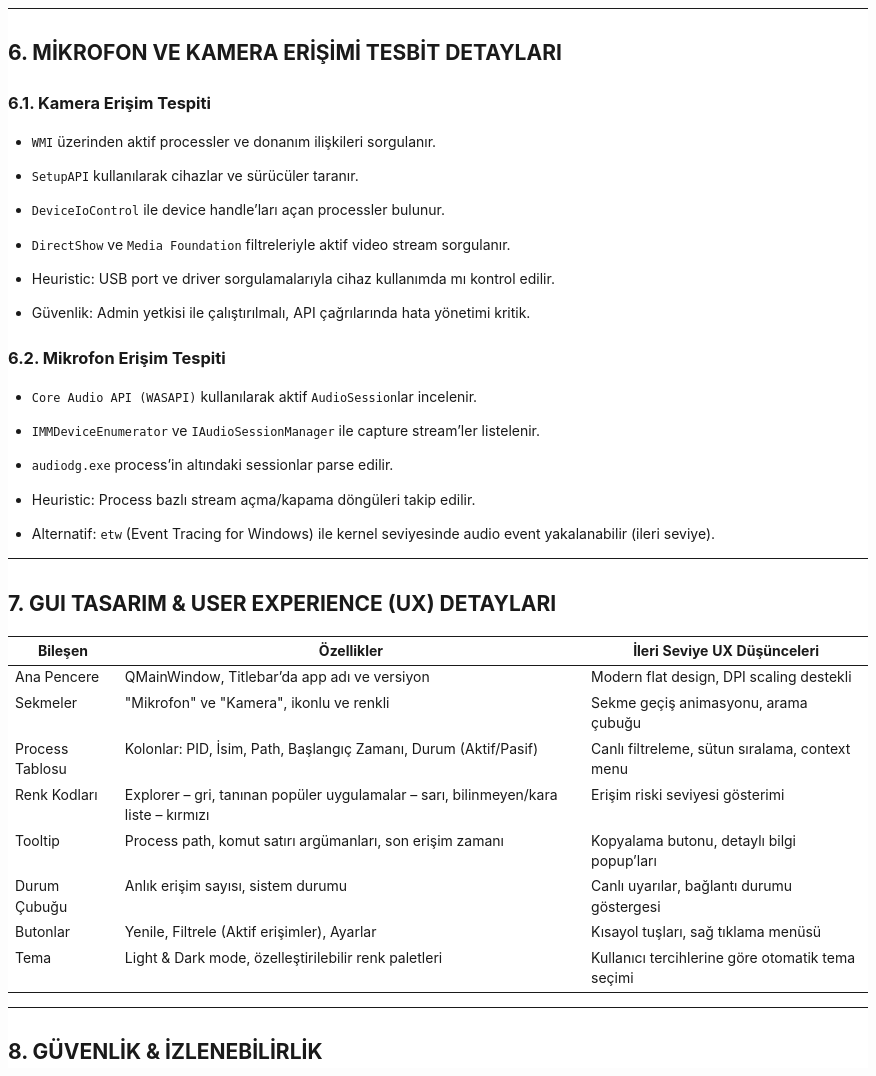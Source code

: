 ___

## 6\. MİKROFON VE KAMERA ERİŞİMİ TESBİT DETAYLARI

### 6.1. Kamera Erişim Tespiti

-   `WMI` üzerinden aktif processler ve donanım ilişkileri sorgulanır.
    
-   `SetupAPI` kullanılarak cihazlar ve sürücüler taranır.
    
-   `DeviceIoControl` ile device handle’ları açan processler bulunur.
    
-   `DirectShow` ve `Media Foundation` filtreleriyle aktif video stream sorgulanır.
    
-   Heuristic: USB port ve driver sorgulamalarıyla cihaz kullanımda mı kontrol edilir.
    
-   Güvenlik: Admin yetkisi ile çalıştırılmalı, API çağrılarında hata yönetimi kritik.
    

### 6.2. Mikrofon Erişim Tespiti

-   `Core Audio API (WASAPI)` kullanılarak aktif `AudioSession`lar incelenir.
    
-   `IMMDeviceEnumerator` ve `IAudioSessionManager` ile capture stream’ler listelenir.
    
-   `audiodg.exe` process’in altındaki sessionlar parse edilir.
    
-   Heuristic: Process bazlı stream açma/kapama döngüleri takip edilir.
    
-   Alternatif: `etw` (Event Tracing for Windows) ile kernel seviyesinde audio event yakalanabilir (ileri seviye).
    

___

## 7\. GUI TASARIM & USER EXPERIENCE (UX) DETAYLARI

| Bileşen | Özellikler | İleri Seviye UX Düşünceleri |
| --- | --- | --- |
| Ana Pencere | QMainWindow, Titlebar’da app adı ve versiyon | Modern flat design, DPI scaling destekli |
| Sekmeler | "Mikrofon" ve "Kamera", ikonlu ve renkli | Sekme geçiş animasyonu, arama çubuğu |
| Process Tablosu | Kolonlar: PID, İsim, Path, Başlangıç Zamanı, Durum (Aktif/Pasif) | Canlı filtreleme, sütun sıralama, context menu |
| Renk Kodları | Explorer – gri, tanınan popüler uygulamalar – sarı, bilinmeyen/kara liste – kırmızı | Erişim riski seviyesi gösterimi |
| Tooltip | Process path, komut satırı argümanları, son erişim zamanı | Kopyalama butonu, detaylı bilgi popup’ları |
| Durum Çubuğu | Anlık erişim sayısı, sistem durumu | Canlı uyarılar, bağlantı durumu göstergesi |
| Butonlar | Yenile, Filtrele (Aktif erişimler), Ayarlar | Kısayol tuşları, sağ tıklama menüsü |
| Tema | Light & Dark mode, özelleştirilebilir renk paletleri | Kullanıcı tercihlerine göre otomatik tema seçimi |

___

## 8\. GÜVENLİK & İZLENEBİLİRLİK
